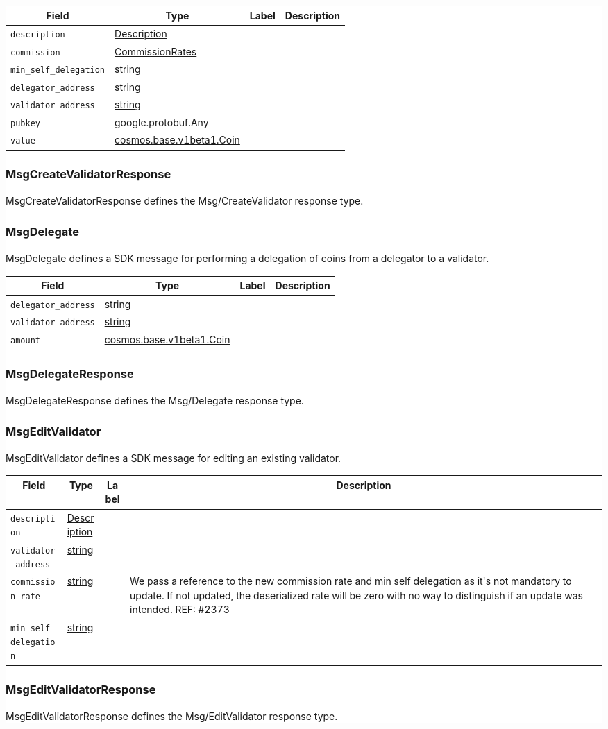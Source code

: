 | Field                 | Type                                                                    | Label | Description |
| --------------------- | ----------------------------------------------------------------------- | ----- | ----------- |
| `description`         | [Description](staking.md#cosmos.staking.v1beta1.Description)         |       |             |
| `commission`          | [CommissionRates](staking.md#cosmos.staking.v1beta1.CommissionRates) |       |             |
| `min_self_delegation` | [string](value.md#string)                                          |       |             |
| `delegator_address`   | [string](value.md#string)                                          |       |             |
| `validator_address`   | [string](value.md#string)                                          |       |             |
| `pubkey`              | google.protobuf.Any                |       |             |
| `value`               | [cosmos.base.v1beta1.Coin](base.md#cosmos.base.v1beta1.Coin)      |       |             |

### MsgCreateValidatorResponse

MsgCreateValidatorResponse defines the Msg/CreateValidator response type.

### MsgDelegate

MsgDelegate defines a SDK message for performing a delegation of coins from a delegator to a validator.

| Field               | Type                                                               | Label | Description |
| ------------------- | ------------------------------------------------------------------ | ----- | ----------- |
| `delegator_address` | [string](value.md#string)                                     |       |             |
| `validator_address` | [string](value.md#string)                                     |       |             |
| `amount`            | [cosmos.base.v1beta1.Coin](base.md#cosmos.base.v1beta1.Coin) |       |             |

### MsgDelegateResponse

MsgDelegateResponse defines the Msg/Delegate response type.

### MsgEditValidator

MsgEditValidator defines a SDK message for editing an existing validator.

| Field                 | Type                                                            | Label | Description                                                                                                                                                                                                                 |
| --------------------- | --------------------------------------------------------------- | ----- | --------------------------------------------------------------------------------------------------------------------------------------------------------------------------------------------------------------------------- |
| `description`         | [Description](staking.md#cosmos.staking.v1beta1.Description) |       |                                                                                                                                                                                                                             |
| `validator_address`   | [string](value.md#string)                                  |       |                                                                                                                                                                                                                             |
| `commission_rate`     | [string](value.md#string)                                  |       | We pass a reference to the new commission rate and min self delegation as it's not mandatory to update. If not updated, the deserialized rate will be zero with no way to distinguish if an update was intended. REF: #2373 |
| `min_self_delegation` | [string](value.md#string)                                  |       |                                                                                                                                                                                                                             |

### MsgEditValidatorResponse

MsgEditValidatorResponse defines the Msg/EditValidator response type.
